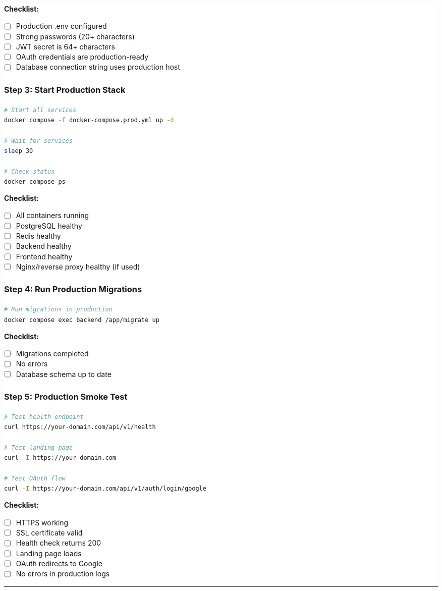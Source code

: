 **Checklist:**
- [ ] Production .env configured
- [ ] Strong passwords (20+ characters)
- [ ] JWT secret is 64+ characters
- [ ] OAuth credentials are production-ready
- [ ] Database connection string uses production host

### Step 3: Start Production Stack
```bash
# Start all services
docker compose -f docker-compose.prod.yml up -d

# Wait for services
sleep 30

# Check status
docker compose ps
```

**Checklist:**
- [ ] All containers running
- [ ] PostgreSQL healthy
- [ ] Redis healthy
- [ ] Backend healthy
- [ ] Frontend healthy
- [ ] Nginx/reverse proxy healthy (if used)

### Step 4: Run Production Migrations
```bash
# Run migrations in production
docker compose exec backend /app/migrate up
```

**Checklist:**
- [ ] Migrations completed
- [ ] No errors
- [ ] Database schema up to date

### Step 5: Production Smoke Test
```bash
# Test health endpoint
curl https://your-domain.com/api/v1/health

# Test landing page
curl -I https://your-domain.com

# Test OAuth flow
curl -I https://your-domain.com/api/v1/auth/login/google
```

**Checklist:**
- [ ] HTTPS working
- [ ] SSL certificate valid
- [ ] Health check returns 200
- [ ] Landing page loads
- [ ] OAuth redirects to Google
- [ ] No errors in production logs

---